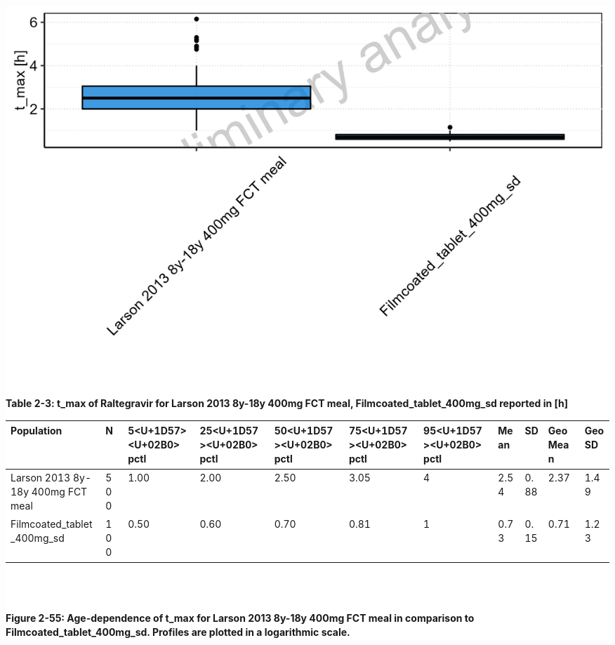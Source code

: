 
![](PKAnalysis/58_pk_parameters_t_max.png)


<br>
<br>



<a id="table-2-3"></a>

**Table 2-3: t_max of Raltegravir for Larson 2013 8y-18y 400mg FCT meal, Filmcoated_tablet_400mg_sd reported in [h]**


|Population                        |N   |5<U+1D57><U+02B0> pctl |25<U+1D57><U+02B0> pctl |50<U+1D57><U+02B0> pctl |75<U+1D57><U+02B0> pctl |95<U+1D57><U+02B0> pctl |Mean |SD   |Geo Mean |Geo SD |
|:---------------------------------|:---|:----------------------|:-----------------------|:-----------------------|:-----------------------|:-----------------------|:----|:----|:--------|:------|
|Larson 2013 8y-18y 400mg FCT meal |500 |1.00                   |2.00                    |2.50                    |3.05                    |4                       |2.54 |0.88 |2.37     |1.49   |
|Filmcoated_tablet_400mg_sd        |100 |0.50                   |0.60                    |0.70                    |0.81                    |1                       |0.73 |0.15 |0.71     |1.23   |


<br>
<br>



<a id="figure-2-55"></a>

**Figure 2-55: Age-dependence of t_max for Larson 2013 8y-18y 400mg FCT meal in comparison to Filmcoated_tablet_400mg_sd. Profiles are plotted in a logarithmic scale.**


